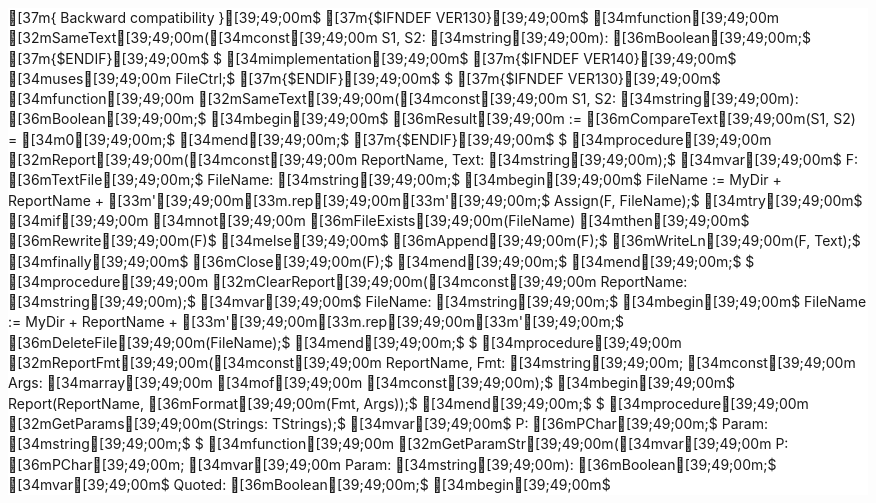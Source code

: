 [37m{ Backward compatibility }[39;49;00m$
[37m{$IFNDEF VER130}[39;49;00m$
[34mfunction[39;49;00m [32mSameText[39;49;00m([34mconst[39;49;00m S1, S2: [34mstring[39;49;00m): [36mBoolean[39;49;00m;$
[37m{$ENDIF}[39;49;00m$
$
[34mimplementation[39;49;00m$
[37m{$IFNDEF VER140}[39;49;00m$
[34muses[39;49;00m FileCtrl;$
[37m{$ENDIF}[39;49;00m$
$
[37m{$IFNDEF VER130}[39;49;00m$
[34mfunction[39;49;00m [32mSameText[39;49;00m([34mconst[39;49;00m S1, S2: [34mstring[39;49;00m): [36mBoolean[39;49;00m;$
[34mbegin[39;49;00m$
  [36mResult[39;49;00m := [36mCompareText[39;49;00m(S1, S2) = [34m0[39;49;00m;$
[34mend[39;49;00m;$
[37m{$ENDIF}[39;49;00m$
$
[34mprocedure[39;49;00m [32mReport[39;49;00m([34mconst[39;49;00m ReportName, Text: [34mstring[39;49;00m);$
[34mvar[39;49;00m$
  F: [36mTextFile[39;49;00m;$
  FileName: [34mstring[39;49;00m;$
[34mbegin[39;49;00m$
  FileName := MyDir + ReportName + [33m'[39;49;00m[33m.rep[39;49;00m[33m'[39;49;00m;$
  Assign(F, FileName);$
  [34mtry[39;49;00m$
    [34mif[39;49;00m [34mnot[39;49;00m [36mFileExists[39;49;00m(FileName) [34mthen[39;49;00m$
      [36mRewrite[39;49;00m(F)$
    [34melse[39;49;00m$
      [36mAppend[39;49;00m(F);$
    [36mWriteLn[39;49;00m(F, Text);$
  [34mfinally[39;49;00m$
    [36mClose[39;49;00m(F);$
  [34mend[39;49;00m;$
[34mend[39;49;00m;$
$
[34mprocedure[39;49;00m [32mClearReport[39;49;00m([34mconst[39;49;00m ReportName: [34mstring[39;49;00m);$
[34mvar[39;49;00m$
  FileName: [34mstring[39;49;00m;$
[34mbegin[39;49;00m$
  FileName := MyDir + ReportName + [33m'[39;49;00m[33m.rep[39;49;00m[33m'[39;49;00m;$
  [36mDeleteFile[39;49;00m(FileName);$
[34mend[39;49;00m;$
$
[34mprocedure[39;49;00m [32mReportFmt[39;49;00m([34mconst[39;49;00m ReportName, Fmt: [34mstring[39;49;00m; [34mconst[39;49;00m Args: [34marray[39;49;00m [34mof[39;49;00m [34mconst[39;49;00m);$
[34mbegin[39;49;00m$
  Report(ReportName, [36mFormat[39;49;00m(Fmt, Args));$
[34mend[39;49;00m;$
$
[34mprocedure[39;49;00m [32mGetParams[39;49;00m(Strings: TStrings);$
[34mvar[39;49;00m$
  P: [36mPChar[39;49;00m;$
  Param: [34mstring[39;49;00m;$
$
  [34mfunction[39;49;00m [32mGetParamStr[39;49;00m([34mvar[39;49;00m P: [36mPChar[39;49;00m; [34mvar[39;49;00m Param: [34mstring[39;49;00m): [36mBoolean[39;49;00m;$
  [34mvar[39;49;00m$
    Quoted: [36mBoolean[39;49;00m;$
  [34mbegin[39;49;00m$